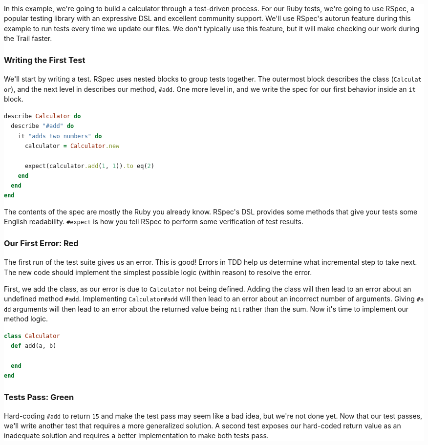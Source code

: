 In this example, we're going to build a calculator through a test-driven process. For our Ruby tests, we're going to use RSpec, a popular testing library with an expressive DSL and excellent community support. We'll use RSpec's autorun feature during this example to run tests every time we update our files. We don't typically use this feature, but it will make checking our work during the Trail faster.

### Writing the First Test

We'll start by writing a test. RSpec uses nested blocks to group tests together. The outermost block describes the class (`Calculator`), and the next level in describes our method, `#add`. One more level in, and we write the spec for our first behavior inside an `it` block.

```ruby
describe Calculator do
  describe "#add" do
    it "adds two numbers" do
      calculator = Calculator.new

      expect(calculator.add(1, 1)).to eq(2)
    end
  end
end
```

The contents of the spec are mostly the Ruby you already know. RSpec's DSL provides some methods that give your tests some English readability. `#expect` is how you tell RSpec to perform some verification of test results.

### Our First Error: Red

The first run of the test suite gives us an error. This is good! Errors in TDD help us determine what incremental step to take next. The new code should implement the simplest possible logic (within reason) to resolve the error.

First, we add the class, as our error is due to `Calculator` not being defined. Adding the class will then lead to an error about an undefined method `#add`. Implementing `Calculator#add` will then lead to an error about an incorrect number of arguments. Giving `#add` arguments will then lead to an error about the returned value being `nil` rather than the sum. Now it's time to implement our method logic.

```ruby
class Calculator
  def add(a, b)

  end
end
```

### Tests Pass: Green

Hard-coding `#add` to return `15` and make the test pass may seem like a bad idea, but we're not done yet. Now that our test passes, we'll write another test that requires a more generalized solution. A second test exposes our hard-coded return value as an inadequate solution and requires a better implementation to make both tests pass.
